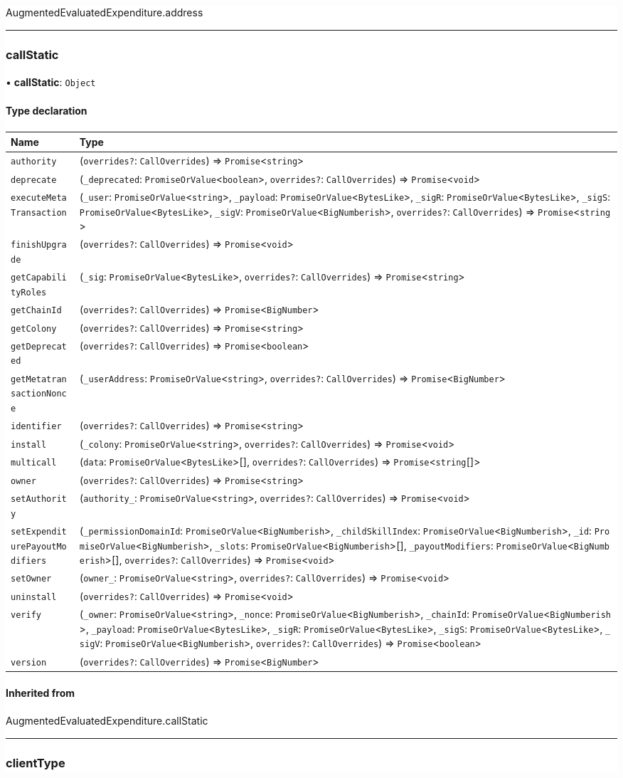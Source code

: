 AugmentedEvaluatedExpenditure.address

___

### callStatic

• **callStatic**: `Object`

#### Type declaration

| Name | Type |
| :------ | :------ |
| `authority` | (`overrides?`: `CallOverrides`) => `Promise`<`string`\> |
| `deprecate` | (`_deprecated`: `PromiseOrValue`<`boolean`\>, `overrides?`: `CallOverrides`) => `Promise`<`void`\> |
| `executeMetaTransaction` | (`_user`: `PromiseOrValue`<`string`\>, `_payload`: `PromiseOrValue`<`BytesLike`\>, `_sigR`: `PromiseOrValue`<`BytesLike`\>, `_sigS`: `PromiseOrValue`<`BytesLike`\>, `_sigV`: `PromiseOrValue`<`BigNumberish`\>, `overrides?`: `CallOverrides`) => `Promise`<`string`\> |
| `finishUpgrade` | (`overrides?`: `CallOverrides`) => `Promise`<`void`\> |
| `getCapabilityRoles` | (`_sig`: `PromiseOrValue`<`BytesLike`\>, `overrides?`: `CallOverrides`) => `Promise`<`string`\> |
| `getChainId` | (`overrides?`: `CallOverrides`) => `Promise`<`BigNumber`\> |
| `getColony` | (`overrides?`: `CallOverrides`) => `Promise`<`string`\> |
| `getDeprecated` | (`overrides?`: `CallOverrides`) => `Promise`<`boolean`\> |
| `getMetatransactionNonce` | (`_userAddress`: `PromiseOrValue`<`string`\>, `overrides?`: `CallOverrides`) => `Promise`<`BigNumber`\> |
| `identifier` | (`overrides?`: `CallOverrides`) => `Promise`<`string`\> |
| `install` | (`_colony`: `PromiseOrValue`<`string`\>, `overrides?`: `CallOverrides`) => `Promise`<`void`\> |
| `multicall` | (`data`: `PromiseOrValue`<`BytesLike`\>[], `overrides?`: `CallOverrides`) => `Promise`<`string`[]\> |
| `owner` | (`overrides?`: `CallOverrides`) => `Promise`<`string`\> |
| `setAuthority` | (`authority_`: `PromiseOrValue`<`string`\>, `overrides?`: `CallOverrides`) => `Promise`<`void`\> |
| `setExpenditurePayoutModifiers` | (`_permissionDomainId`: `PromiseOrValue`<`BigNumberish`\>, `_childSkillIndex`: `PromiseOrValue`<`BigNumberish`\>, `_id`: `PromiseOrValue`<`BigNumberish`\>, `_slots`: `PromiseOrValue`<`BigNumberish`\>[], `_payoutModifiers`: `PromiseOrValue`<`BigNumberish`\>[], `overrides?`: `CallOverrides`) => `Promise`<`void`\> |
| `setOwner` | (`owner_`: `PromiseOrValue`<`string`\>, `overrides?`: `CallOverrides`) => `Promise`<`void`\> |
| `uninstall` | (`overrides?`: `CallOverrides`) => `Promise`<`void`\> |
| `verify` | (`_owner`: `PromiseOrValue`<`string`\>, `_nonce`: `PromiseOrValue`<`BigNumberish`\>, `_chainId`: `PromiseOrValue`<`BigNumberish`\>, `_payload`: `PromiseOrValue`<`BytesLike`\>, `_sigR`: `PromiseOrValue`<`BytesLike`\>, `_sigS`: `PromiseOrValue`<`BytesLike`\>, `_sigV`: `PromiseOrValue`<`BigNumberish`\>, `overrides?`: `CallOverrides`) => `Promise`<`boolean`\> |
| `version` | (`overrides?`: `CallOverrides`) => `Promise`<`BigNumber`\> |

#### Inherited from

AugmentedEvaluatedExpenditure.callStatic

___

### clientType
